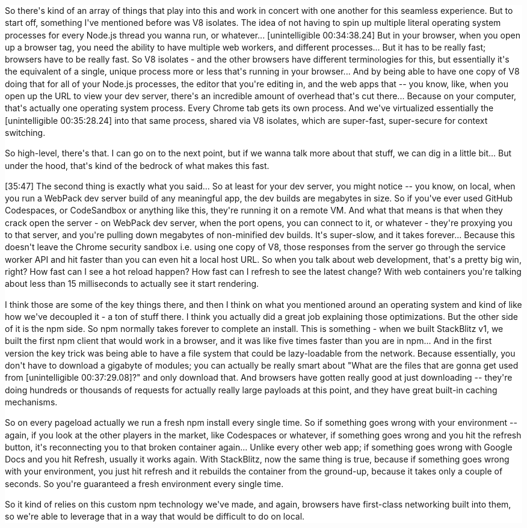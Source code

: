 So there's kind of an array of things that play into this and work in concert with one another for this seamless experience. But to start off, something I've mentioned before was V8 isolates. The idea of not having to spin up multiple literal operating system processes for every Node.js thread you wanna run, or whatever... \[unintelligible 00:34:38.24\] But in your browser, when you open up a browser tag, you need the ability to have multiple web workers, and different processes... But it has to be really fast; browsers have to be really fast. So V8 isolates - and the other browsers have different terminologies for this, but essentially it's the equivalent of a single, unique process more or less that's running in your browser... And by being able to have one copy of V8 doing that for all of your Node.js processes, the editor that you're editing in, and the web apps that -- you know, like, when you open up the URL to view your dev server, there's an incredible amount of overhead that's cut there... Because on your computer, that's actually one operating system process. Every Chrome tab gets its own process. And we've virtualized essentially the \[unintelligible 00:35:28.24\] into that same process, shared via V8 isolates, which are super-fast, super-secure for context switching.

So high-level, there's that. I can go on to the next point, but if we wanna talk more about that stuff, we can dig in a little bit... But under the hood, that's kind of the bedrock of what makes this fast.

\[35:47\] The second thing is exactly what you said... So at least for your dev server, you might notice -- you know, on local, when you run a WebPack dev server build of any meaningful app, the dev builds are megabytes in size. So if you've ever used GitHub Codespaces, or CodeSandbox or anything like this, they're running it on a remote VM. And what that means is that when they crack open the server - on WebPack dev server, when the port opens, you can connect to it, or whatever - they're proxying you to that server, and you're pulling down megabytes of non-minified dev builds. It's super-slow, and it takes forever... Because this doesn't leave the Chrome security sandbox i.e. using one copy of V8, those responses from the server go through the service worker API and hit faster than you can even hit a local host URL. So when you talk about web development, that's a pretty big win, right? How fast can I see a hot reload happen? How fast can I refresh to see the latest change? With web containers you're talking about less than 15 milliseconds to actually see it start rendering.

I think those are some of the key things there, and then I think on what you mentioned around an operating system and kind of like how we've decoupled it - a ton of stuff there. I think you actually did a great job explaining those optimizations. But the other side of it is the npm side. So npm normally takes forever to complete an install. This is something - when we built StackBlitz v1, we built the first npm client that would work in a browser, and it was like five times faster than you are in npm... And in the first version the key trick was being able to have a file system that could be lazy-loadable from the network. Because essentially, you don't have to download a gigabyte of modules; you can actually be really smart about "What are the files that are gonna get used from \[unintelligible 00:37:29.08\]?" and only download that. And browsers have gotten really good at just downloading -- they're doing hundreds or thousands of requests for actually really large payloads at this point, and they have great built-in caching mechanisms.

So on every pageload actually we run a fresh npm install every single time. So if something goes wrong with your environment -- again, if you look at the other players in the market, like Codespaces or whatever, if something goes wrong and you hit the refresh button, it's reconnecting you to that broken container again... Unlike every other web app; if something goes wrong with Google Docs and you hit Refresh, usually it works again. With StackBlitz, now the same thing is true, because if something goes wrong with your environment, you just hit refresh and it rebuilds the container from the ground-up, because it takes only a couple of seconds. So you're guaranteed a fresh environment every single time.

So it kind of relies on this custom npm technology we've made, and again, browsers have first-class networking built into them, so we're able to leverage that in a way that would be difficult to do on local.
